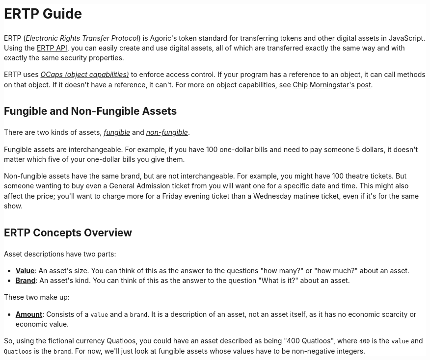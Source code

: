 # ERTP Guide

ERTP (*Electronic
Rights Transfer Protocol*)
is Agoric's token standard for transferring tokens and other digital assets in
JavaScript. Using the
[ERTP API](../api/),
you can easily create and use digital assets, all of which are
transferred exactly the same way and with exactly the same security properties. 

ERTP uses
*[OCaps (object capabilities)](https://agoric.com/documentation/glossary/#object-capabilities)*
to enforce access control. If your program has a reference to an
object, it can call methods on that object. If it doesn't have a
reference, it can't. For more on object capabilities, see
[Chip Morningstar's post](http://habitatchronicles.com/2017/05/what-are-capabilities/).

## Fungible and Non-Fungible Assets

There are two kinds of assets,
*[fungible](https://agoric.com/documentation/glossary/#fungible)* and
*[non-fungible](https://agoric.com/documentation/glossary/#non-fungible)*. 

Fungible assets are interchangeable. For example, if you have 100
one-dollar bills and need to pay someone 5 dollars, it doesn't matter
which five of your one-dollar bills you give them. 

Non-fungible assets have the same brand, but are not interchangeable. For example, you might have 100
theatre tickets. But someone wanting to buy even a General Admission ticket from you will want one
for a specific date and time. This might also affect the price; you'll want to charge more
for a Friday evening ticket than a Wednesday matinee ticket, even if it's for the same show.

## ERTP Concepts Overview

Asset descriptions have two parts:
 - **[Value](./Amounts.md)**:  An
  asset's size. You can think of this as the answer to the questions "how many?" or "how much?" about
  an asset.
 - **[Brand](./Amounts.md)**: An
  asset's kind. You can think of this as the answer to the question "What is it?" about an asset.
  
These two make up:
- **[Amount](./Amounts.md)**:
  Consists of a `value` and a `brand`. It is a description of an asset, not an asset itself, 
  as it has no economic scarcity or economic value.
  
So, using the fictional currency Quatloos, you could have an asset described as being "400 Quatloos",
where `400` is the `value` and `Quatloos` is the `brand`. For now, we'll just look at fungible assets
whose values have to be non-negative integers. 
